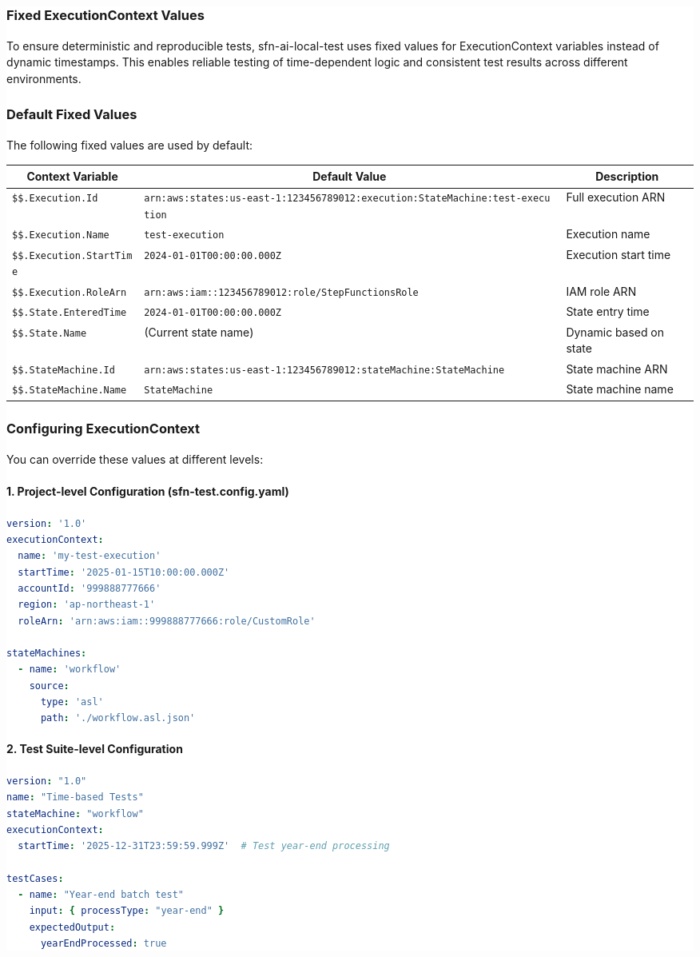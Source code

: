 ### Fixed ExecutionContext Values

To ensure deterministic and reproducible tests, sfn-ai-local-test uses fixed values for ExecutionContext variables instead of dynamic timestamps. This enables reliable testing of time-dependent logic and consistent test results across different environments.

### Default Fixed Values

The following fixed values are used by default:

| Context Variable | Default Value | Description |
|-----------------|---------------|-------------|
| `$$.Execution.Id` | `arn:aws:states:us-east-1:123456789012:execution:StateMachine:test-execution` | Full execution ARN |
| `$$.Execution.Name` | `test-execution` | Execution name |
| `$$.Execution.StartTime` | `2024-01-01T00:00:00.000Z` | Execution start time |
| `$$.Execution.RoleArn` | `arn:aws:iam::123456789012:role/StepFunctionsRole` | IAM role ARN |
| `$$.State.EnteredTime` | `2024-01-01T00:00:00.000Z` | State entry time |
| `$$.State.Name` | (Current state name) | Dynamic based on state |
| `$$.StateMachine.Id` | `arn:aws:states:us-east-1:123456789012:stateMachine:StateMachine` | State machine ARN |
| `$$.StateMachine.Name` | `StateMachine` | State machine name |

### Configuring ExecutionContext

You can override these values at different levels:

#### 1. Project-level Configuration (sfn-test.config.yaml)

```yaml
version: '1.0'
executionContext:
  name: 'my-test-execution'
  startTime: '2025-01-15T10:00:00.000Z'
  accountId: '999888777666'
  region: 'ap-northeast-1'
  roleArn: 'arn:aws:iam::999888777666:role/CustomRole'

stateMachines:
  - name: 'workflow'
    source:
      type: 'asl'
      path: './workflow.asl.json'
```

#### 2. Test Suite-level Configuration

```yaml
version: "1.0"
name: "Time-based Tests"
stateMachine: "workflow"
executionContext:
  startTime: '2025-12-31T23:59:59.999Z'  # Test year-end processing

testCases:
  - name: "Year-end batch test"
    input: { processType: "year-end" }
    expectedOutput:
      yearEndProcessed: true
```

